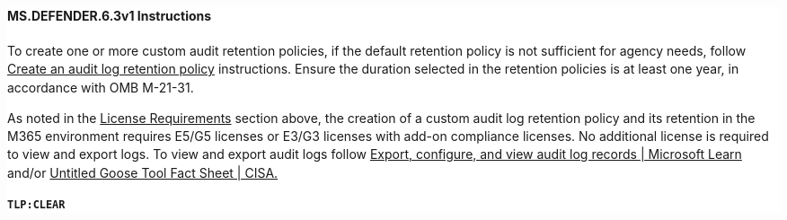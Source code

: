 #### MS.DEFENDER.6.3v1 Instructions
To create one or more custom audit retention policies, if the default retention policy is not sufficient for agency needs, follow [Create an audit log retention policy](https://learn.microsoft.com/en-us/purview/audit-log-retention-policies?view=o365-worldwide#create-an-audit-log-retention-policy) instructions.
Ensure the duration selected in the retention policies is at least one year, in accordance with OMB M-21-31. 

As noted in the [License Requirements](https://github.com/cisagov/ScubaGear/baselines/defender.md#license-requirements-1) section above, the creation of a custom audit log retention policy and its retention in the M365 environment requires E5/G5 licenses or E3/G3 licenses with add-on compliance licenses. No additional license is required to view and export logs. To view and export audit logs follow [Export, configure, and view audit log records | Microsoft Learn](https://learn.microsoft.com/en-us/purview/audit-log-export-records) and/or [Untitled Goose Tool Fact Sheet | CISA.](https://www.cisa.gov/resources-tools/resources/untitled-goose-tool-fact-sheet)

**`TLP:CLEAR`**
